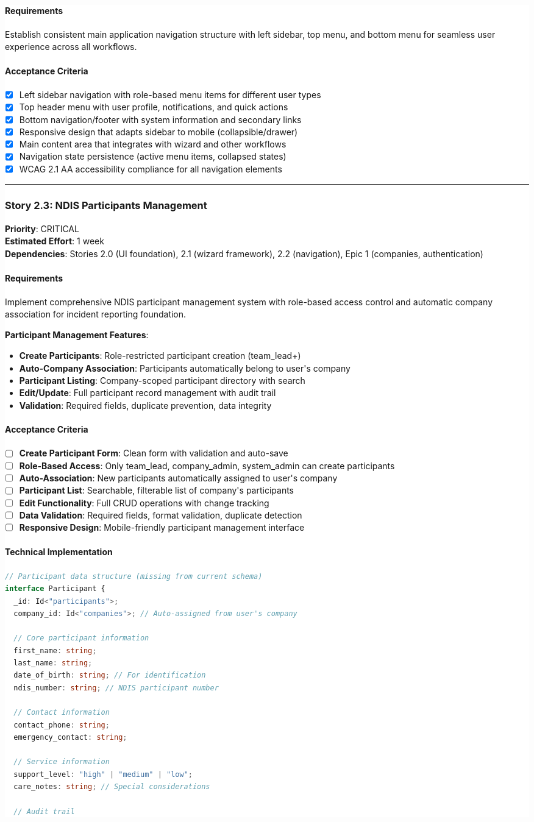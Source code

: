 #### Requirements
Establish consistent main application navigation structure with left sidebar, top menu, and bottom menu for seamless user experience across all workflows.

#### Acceptance Criteria
- [x] Left sidebar navigation with role-based menu items for different user types
- [x] Top header menu with user profile, notifications, and quick actions
- [x] Bottom navigation/footer with system information and secondary links
- [x] Responsive design that adapts sidebar to mobile (collapsible/drawer)
- [x] Main content area that integrates with wizard and other workflows
- [x] Navigation state persistence (active menu items, collapsed states)
- [x] WCAG 2.1 AA accessibility compliance for all navigation elements

---

### Story 2.3: NDIS Participants Management

**Priority**: CRITICAL  
**Estimated Effort**: 1 week  
**Dependencies**: Stories 2.0 (UI foundation), 2.1 (wizard framework), 2.2 (navigation), Epic 1 (companies, authentication)

#### Requirements
Implement comprehensive NDIS participant management system with role-based access control and automatic company association for incident reporting foundation.

**Participant Management Features**:
- **Create Participants**: Role-restricted participant creation (team_lead+)
- **Auto-Company Association**: Participants automatically belong to user's company
- **Participant Listing**: Company-scoped participant directory with search
- **Edit/Update**: Full participant record management with audit trail
- **Validation**: Required fields, duplicate prevention, data integrity

#### Acceptance Criteria
- [ ] **Create Participant Form**: Clean form with validation and auto-save
- [ ] **Role-Based Access**: Only team_lead, company_admin, system_admin can create participants
- [ ] **Auto-Association**: New participants automatically assigned to user's company
- [ ] **Participant List**: Searchable, filterable list of company's participants
- [ ] **Edit Functionality**: Full CRUD operations with change tracking
- [ ] **Data Validation**: Required fields, format validation, duplicate detection
- [ ] **Responsive Design**: Mobile-friendly participant management interface

#### Technical Implementation
```typescript
// Participant data structure (missing from current schema)
interface Participant {
  _id: Id<"participants">;
  company_id: Id<"companies">; // Auto-assigned from user's company
  
  // Core participant information
  first_name: string;
  last_name: string;
  date_of_birth: string; // For identification
  ndis_number: string; // NDIS participant number
  
  // Contact information
  contact_phone: string;
  emergency_contact: string;
  
  // Service information
  support_level: "high" | "medium" | "low";
  care_notes: string; // Special considerations
  
  // Audit trail
```